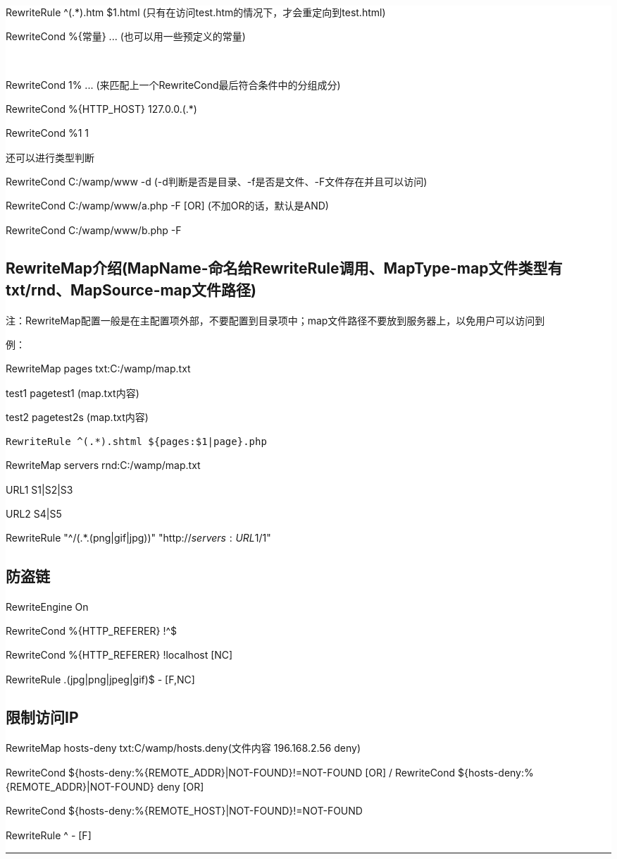 RewriteRule ^(.*)\.htm $1.html (只有在访问test.htm的情况下，才会重定向到test.html)

RewriteCond %{常量} ... (也可以用一些预定义的常量)

<span class="image featured"><img src="{{ 'assets/images/other/RewriteCond.jpg' | relative_url }}" alt="" /></span>

RewriteCond 1% ... (来匹配上一个RewriteCond最后符合条件中的分组成分)

RewriteCond %{HTTP_HOST} 127.0.0.(.*)

RewriteCond %1 1

还可以进行类型判断

RewriteCond C:/wamp/www -d (-d判断是否是目录、-f是否是文件、-F文件存在并且可以访问)

RewriteCond C:/wamp/www/a.php -F [OR] (不加OR的话，默认是AND)

RewriteCond C:/wamp/www/b.php -F

<h2>RewriteMap介绍(MapName-命名给RewriteRule调用、MapType-map文件类型有txt/rnd、MapSource-map文件路径)</h2>

注：RewriteMap配置一般是在主配置项外部，不要配置到目录项中；map文件路径不要放到服务器上，以免用户可以访问到

例：

RewriteMap pages txt:C:/wamp/map.txt

test1 pagetest1     (map.txt内容)

test2 pagetest2s    (map.txt内容)

<pre>RewriteRule ^(.*).shtml ${pages:$1|page}.php</pre>

RewriteMap servers rnd:C:/wamp/map.txt

URL1 S1|S2|S3

URL2 S4|S5

RewriteRule "^/(.*\.(png|gif|jpg))" "http://${servers:URL1}/$1"

<h2>防盗链</h2>

RewriteEngine On

RewriteCond %{HTTP_REFERER} !^$

RewriteCond %{HTTP_REFERER} !localhost [NC]

RewriteRule \.(jpg|png|jpeg|gif)$ - [F,NC]

<h2>限制访问IP</h2>

RewriteMap hosts-deny txt:C/wamp/hosts.deny(文件内容 196.168.2.56 deny)

RewriteCond ${hosts-deny:%{REMOTE_ADDR}|NOT-FOUND}!=NOT-FOUND [OR] / RewriteCond ${hosts-deny:%{REMOTE_ADDR}|NOT-FOUND} deny [OR]

RewriteCond ${hosts-deny:%{REMOTE_HOST}|NOT-FOUND}!=NOT-FOUND

RewriteRule ^ - [F]

<hr/>
